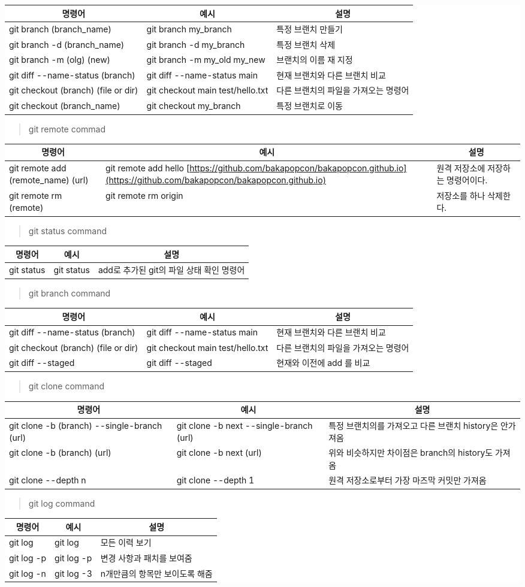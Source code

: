 | 명령어 | 예시 | 설명 |
| --- | --- | --- |
| git branch (branch\_name) | git branch my\_branch | 특정 브랜치 만들기 |
| git branch -d (branch\_name) | git branch -d my\_branch | 특정 브랜치 삭제 |
| git branch -m (olg) (new) | git branch -m my\_old my\_new | 브랜치의 이름 재 지정 |
| git diff --name-status (branch) | git diff --name-status main | 현재 브랜치와 다른 브랜치 비교 |
| git checkout (branch) (file or dir) | git checkout main test/hello.txt | 다른 브랜치의 파일을 가져오는 명령어 |
| git checkout (branch\_name) | git checkout my\_branch | 특정 브랜치로 이동 |

> git remote commad

| 명령어 | 예시 | 설명 |
| --- | --- | --- |
| git remote add (remote\_name) (url) | git remote add hello   [https://github.com/bakapopcon/bakapopcon.github.io](https://github.com/bakapopcon/bakapopcon.github.io) | 원격 저장소에 저장하는 명령어이다. |
| git remote rm (remote) | git remote rm origin | 저장소를 하나 삭제한다. |

> git status command

| 명령어 | 예시 | 설명 |
| --- | --- | --- |
| git status | git status | add로 추가된 git의 파일 상태 확인 명령어 |


> git branch command

| 명령어 | 예시 | 설명 |
| --- | --- | --- |
| git diff --name-status (branch) | git diff --name-status main | 현재 브랜치와 다른 브랜치 비교 |
| git checkout (branch) (file or dir) | git checkout main test/hello.txt | 다른 브랜치의 파일을 가져오는 명령어 |
| git diff --staged  | git diff --staged | 현재와 이전에 add 를 비교 |

> git clone command

| 명령어 | 예시 | 설명 |
| --- | --- | --- |
| git clone -b (branch) --single-branch (url) | git clone -b next --single-branch (url) |  특정 브랜치의를 가져오고 다른 브랜치   history은 안가져옴 |
| git clone -b (branch) (url) | git clone -b next  (url) | 위와 비슷하지만 차이점은   branch의 history도 가져옴 |
| git clone --depth n | git clone --depth 1 | 원격 저장소로부터 가장 마즈막 커밋만 가져옴 |


> git log command

| 명령어 | 예시 | 설명 |
| --- | --- | --- |
| git log | git log | 모든 이력 보기 |
| git log -p | git log -p | 변경 사항과 패치를 보여줌|
| git log -n | git log -3 | n개만큼의 항목만 보이도록 해줌|
